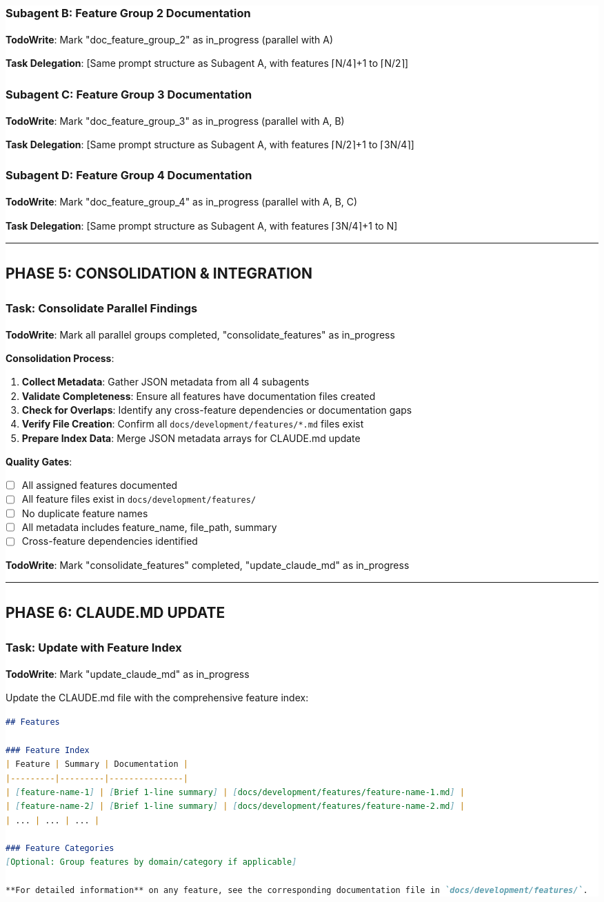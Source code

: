 ### Subagent B: Feature Group 2 Documentation
**TodoWrite**: Mark "doc_feature_group_2" as in_progress (parallel with A)

**Task Delegation**: [Same prompt structure as Subagent A, with features ⌈N/4⌉+1 to ⌈N/2⌉]

### Subagent C: Feature Group 3 Documentation
**TodoWrite**: Mark "doc_feature_group_3" as in_progress (parallel with A, B)

**Task Delegation**: [Same prompt structure as Subagent A, with features ⌈N/2⌉+1 to ⌈3N/4⌉]

### Subagent D: Feature Group 4 Documentation
**TodoWrite**: Mark "doc_feature_group_4" as in_progress (parallel with A, B, C)

**Task Delegation**: [Same prompt structure as Subagent A, with features ⌈3N/4⌉+1 to N]

---

## PHASE 5: CONSOLIDATION & INTEGRATION

### Task: Consolidate Parallel Findings
**TodoWrite**: Mark all parallel groups completed, "consolidate_features" as in_progress

**Consolidation Process**:
1. **Collect Metadata**: Gather JSON metadata from all 4 subagents
2. **Validate Completeness**: Ensure all features have documentation files created
3. **Check for Overlaps**: Identify any cross-feature dependencies or documentation gaps
4. **Verify File Creation**: Confirm all `docs/development/features/*.md` files exist
5. **Prepare Index Data**: Merge JSON metadata arrays for CLAUDE.md update

**Quality Gates**:
- [ ] All assigned features documented
- [ ] All feature files exist in `docs/development/features/`
- [ ] No duplicate feature names
- [ ] All metadata includes feature_name, file_path, summary
- [ ] Cross-feature dependencies identified

**TodoWrite**: Mark "consolidate_features" completed, "update_claude_md" as in_progress

---

## PHASE 6: CLAUDE.MD UPDATE

### Task: Update with Feature Index
**TodoWrite**: Mark "update_claude_md" as in_progress

Update the CLAUDE.md file with the comprehensive feature index:

```markdown
## Features

### Feature Index
| Feature | Summary | Documentation |
|---------|---------|---------------|
| [feature-name-1] | [Brief 1-line summary] | [docs/development/features/feature-name-1.md] |
| [feature-name-2] | [Brief 1-line summary] | [docs/development/features/feature-name-2.md] |
| ... | ... | ... |

### Feature Categories
[Optional: Group features by domain/category if applicable]

**For detailed information** on any feature, see the corresponding documentation file in `docs/development/features/`.
```

